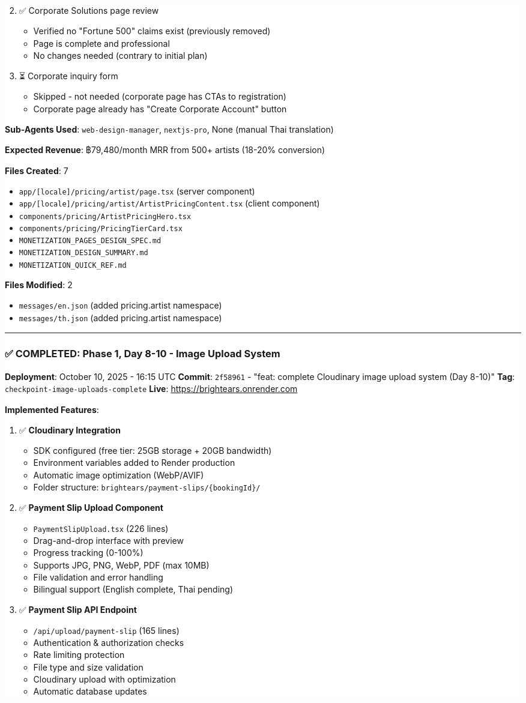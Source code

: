 2. ✅ Corporate Solutions page review
   - Verified no "Fortune 500" claims exist (previously removed)
   - Page is complete and professional
   - No changes needed (contrary to initial plan)

3. ⏳ Corporate inquiry form
   - Skipped - not needed (corporate page has CTAs to registration)
   - Corporate page already has "Create Corporate Account" button

**Sub-Agents Used**: `web-design-manager`, `nextjs-pro`, None (manual Thai translation)

**Expected Revenue**: ฿79,480/month MRR from 500+ artists (18-20% conversion)

**Files Created**: 7
- `app/[locale]/pricing/artist/page.tsx` (server component)
- `app/[locale]/pricing/artist/ArtistPricingContent.tsx` (client component)
- `components/pricing/ArtistPricingHero.tsx`
- `components/pricing/PricingTierCard.tsx`
- `MONETIZATION_PAGES_DESIGN_SPEC.md`
- `MONETIZATION_DESIGN_SUMMARY.md`
- `MONETIZATION_QUICK_REF.md`

**Files Modified**: 2
- `messages/en.json` (added pricing.artist namespace)
- `messages/th.json` (added pricing.artist namespace)

---

### ✅ **COMPLETED: Phase 1, Day 8-10 - Image Upload System**
**Deployment**: October 10, 2025 - 16:15 UTC
**Commit**: `2f58961` - "feat: complete Cloudinary image upload system (Day 8-10)"
**Tag**: `checkpoint-image-uploads-complete`
**Live**: https://brightears.onrender.com

**Implemented Features**:
1. ✅ **Cloudinary Integration**
   - SDK configured (free tier: 25GB storage + 20GB bandwidth)
   - Environment variables added to Render production
   - Automatic image optimization (WebP/AVIF)
   - Folder structure: `brightears/payment-slips/{bookingId}/`

2. ✅ **Payment Slip Upload Component**
   - `PaymentSlipUpload.tsx` (226 lines)
   - Drag-and-drop interface with preview
   - Progress tracking (0-100%)
   - Supports JPG, PNG, WebP, PDF (max 10MB)
   - File validation and error handling
   - Bilingual support (English complete, Thai pending)

3. ✅ **Payment Slip API Endpoint**
   - `/api/upload/payment-slip` (165 lines)
   - Authentication & authorization checks
   - Rate limiting protection
   - File type and size validation
   - Cloudinary upload with optimization
   - Automatic database updates
